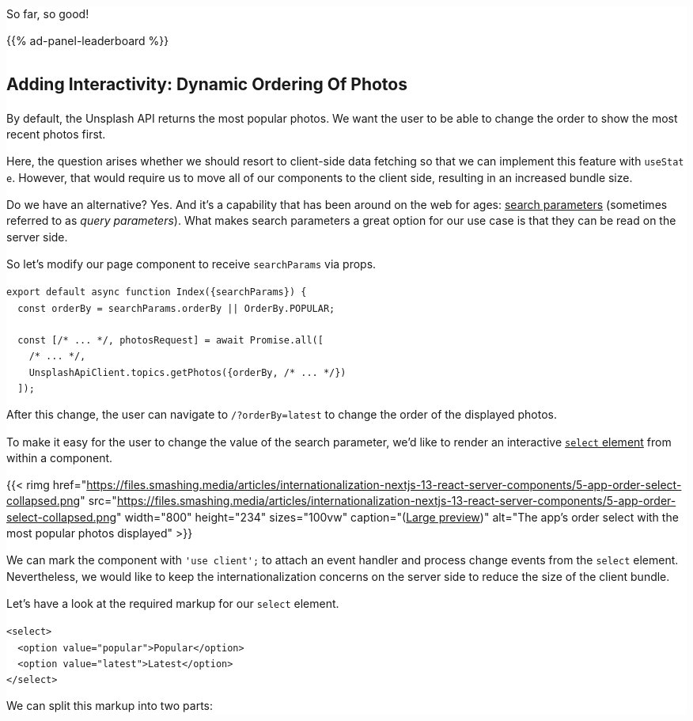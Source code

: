 So far, so good!

{{% ad-panel-leaderboard %}}

## Adding Interactivity: Dynamic Ordering Of Photos

By default, the Unsplash API returns the most popular photos. We want the user to be able to change the order to show the most recent photos first.

Here, the question arises whether we should resort to client-side data fetching so that we can implement this feature with `useState`. However, that would require us to move all of our components to the client side, resulting in an increased bundle size.

Do we have an alternative? Yes. And it’s a capability that has been around on the web for ages: [search parameters](https://developer.mozilla.org/en-US/docs/Web/API/URLSearchParams) (sometimes referred to as *query parameters*). What makes search parameters a great option for our use case is that they can be read on the server side.

So let’s modify our page component to receive `searchParams` via props.

<pre><code class="language-javascript">export default async function Index({searchParams}) {
  const orderBy = searchParams.orderBy || OrderBy.POPULAR;

  const [/&#42; ... &#42;/, photosRequest] = await Promise.all([
    /&#42; ... &#42;/,
    UnsplashApiClient.topics.getPhotos({orderBy, /&#42; ... &#42;/})
  ]);
</code></pre>

After this change, the user can navigate to `/?orderBy=latest` to change the order of the displayed photos.

To make it easy for the user to change the value of the search parameter, we’d like to render an interactive [`select` element](https://developer.mozilla.org/en-US/docs/Web/HTML/Element/select) from within a component.

{{< rimg href="https://files.smashing.media/articles/internationalization-nextjs-13-react-server-components/5-app-order-select-collapsed.png" src="https://files.smashing.media/articles/internationalization-nextjs-13-react-server-components/5-app-order-select-collapsed.png" width="800" height="234" sizes="100vw" caption="(<a href='https://files.smashing.media/articles/internationalization-nextjs-13-react-server-components/5-app-order-select-collapsed.png'>Large preview</a>)" alt="The app’s order select with the most popular photos displayed" >}}

We can mark the component with `'use client';` to attach an event handler and process change events from the `select` element. Nevertheless, we would like to keep the internationalization concerns on the server side to reduce the size of the client bundle.

Let’s have a look at the required markup for our `select` element.

<pre><code class="language-html">&lt;select&gt;
  &lt;option value="popular"&gt;Popular&lt;/option&gt;
  &lt;option value="latest"&gt;Latest&lt;/option&gt;
&lt;/select&gt;
</code></pre>

We can split this markup into two parts:
